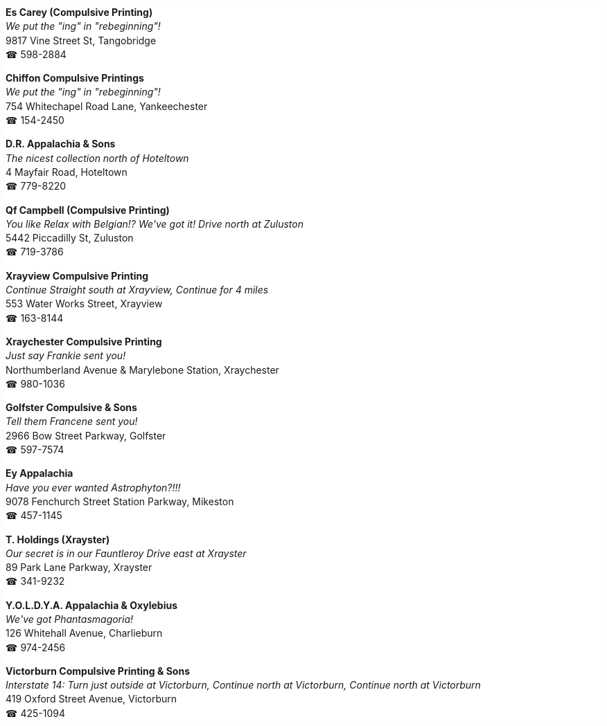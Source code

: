 **Es Carey (Compulsive Printing)**  
_We put the "ing" in "rebeginning"!_  
9817 Vine Street St, Tangobridge  
☎ 598-2884

**Chiffon Compulsive Printings**  
_We put the "ing" in "rebeginning"!_  
754 Whitechapel Road Lane, Yankeechester  
☎ 154-2450

**D.R. Appalachia & Sons**  
_The nicest collection north of Hoteltown_  
4 Mayfair Road, Hoteltown  
☎ 779-8220

**Qf Campbell (Compulsive Printing)**  
_You like Relax with Belgian!? We've got it! 
Drive north at Zuluston_  
5442 Piccadilly St, Zuluston  
☎ 719-3786

**Xrayview Compulsive Printing**  
_Continue Straight south at Xrayview, Continue for 4 miles_  
553 Water Works Street, Xrayview  
☎ 163-8144

**Xraychester Compulsive Printing**  
_Just say Frankie sent you!_  
Northumberland Avenue & Marylebone Station, Xraychester  
☎ 980-1036

**Golfster Compulsive & Sons**  
_Tell them Francene sent you!_  
2966 Bow Street Parkway, Golfster  
☎ 597-7574

**Ey Appalachia**  
_Have you ever wanted Astrophyton?!!!_  
9078 Fenchurch Street Station Parkway, Mikeston  
☎ 457-1145

**T. Holdings (Xrayster)**  
_Our secret is in our Fauntleroy 
Drive east at Xrayster_  
89 Park Lane Parkway, Xrayster  
☎ 341-9232

**Y.O.L.D.Y.A. Appalachia & Oxylebius**  
_We've got Phantasmagoria!_  
126 Whitehall Avenue, Charlieburn  
☎ 974-2456

**Victorburn Compulsive Printing & Sons**  
_Interstate 14: Turn just outside at Victorburn, Continue north at Victorburn, Continue north at Victorburn_  
419 Oxford Street Avenue, Victorburn  
☎ 425-1094
